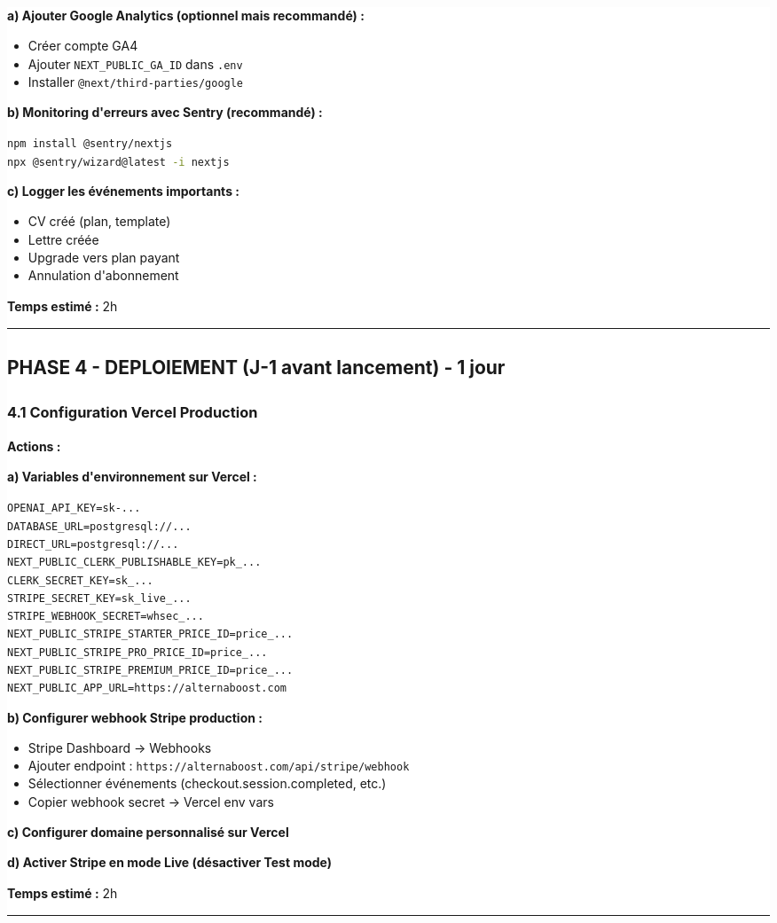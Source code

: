 **a) Ajouter Google Analytics (optionnel mais recommandé) :**

- Créer compte GA4
- Ajouter `NEXT_PUBLIC_GA_ID` dans `.env`
- Installer `@next/third-parties/google`

**b) Monitoring d'erreurs avec Sentry (recommandé) :**

```bash
npm install @sentry/nextjs
npx @sentry/wizard@latest -i nextjs
```

**c) Logger les événements importants :**

- CV créé (plan, template)
- Lettre créée
- Upgrade vers plan payant
- Annulation d'abonnement

**Temps estimé :** 2h

---

## PHASE 4 - DEPLOIEMENT (J-1 avant lancement) - 1 jour

### 4.1 Configuration Vercel Production

**Actions :**

**a) Variables d'environnement sur Vercel :**

```
OPENAI_API_KEY=sk-...
DATABASE_URL=postgresql://...
DIRECT_URL=postgresql://...
NEXT_PUBLIC_CLERK_PUBLISHABLE_KEY=pk_...
CLERK_SECRET_KEY=sk_...
STRIPE_SECRET_KEY=sk_live_...
STRIPE_WEBHOOK_SECRET=whsec_...
NEXT_PUBLIC_STRIPE_STARTER_PRICE_ID=price_...
NEXT_PUBLIC_STRIPE_PRO_PRICE_ID=price_...
NEXT_PUBLIC_STRIPE_PREMIUM_PRICE_ID=price_...
NEXT_PUBLIC_APP_URL=https://alternaboost.com
```

**b) Configurer webhook Stripe production :**

- Stripe Dashboard → Webhooks
- Ajouter endpoint : `https://alternaboost.com/api/stripe/webhook`
- Sélectionner événements (checkout.session.completed, etc.)
- Copier webhook secret → Vercel env vars

**c) Configurer domaine personnalisé sur Vercel**

**d) Activer Stripe en mode Live (désactiver Test mode)**

**Temps estimé :** 2h

---